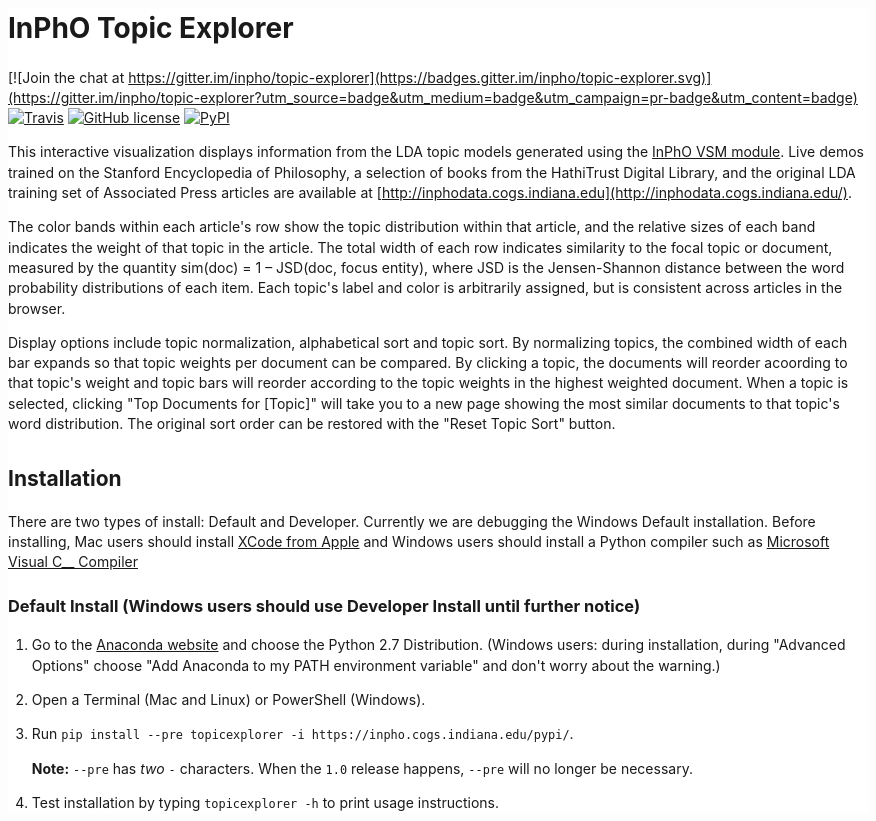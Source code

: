 # InPhO Topic Explorer

[![Join the chat at https://gitter.im/inpho/topic-explorer](https://badges.gitter.im/inpho/topic-explorer.svg)](https://gitter.im/inpho/topic-explorer?utm_source=badge&utm_medium=badge&utm_campaign=pr-badge&utm_content=badge)
[![Travis](https://img.shields.io/travis/inpho/topic-explorer.svg)](https://travis-ci.org/inpho/topic-explorer)
[![GitHub license](https://img.shields.io/badge/license-MIT-blue.svg)](https://github.com/inpho/topic-explorer/blob/master/LICENSE.txt)
[![PyPI](https://img.shields.io/pypi/v/topicexplorer.svg)](https://pypi.python.org/pypi/topicexplorer)

This interactive visualization displays information from the LDA topic models generated using the [InPhO VSM module](http://github.com/inpho/vsm/). Live demos trained on the Stanford Encyclopedia of Philosophy, a selection of books from the HathiTrust Digital Library, and the original LDA training set of Associated Press articles are available at [http://inphodata.cogs.indiana.edu](http://inphodata.cogs.indiana.edu/).

The color bands within each article's row show the topic distribution within that article, and the relative sizes of each band indicates the weight of that topic in the article. The total width of each row indicates similarity to the focal topic or document, measured by the quantity sim(doc) = 1 – JSD(doc, focus entity), where JSD is the Jensen-Shannon distance between the word probability distributions of each item. Each topic's label and color is arbitrarily assigned, but is consistent across articles in the browser.

Display options include topic normalization, alphabetical sort and topic sort. By normalizing topics, the combined width of each bar expands so that topic weights per document can be compared. By clicking a topic, the documents will reorder acoording to that topic's weight and topic bars will reorder according to the topic weights in the highest weighted document. When a topic is selected, clicking "Top Documents for [Topic]" will take you to a new page showing the most similar documents to that topic's word distribution. The original sort order can be restored with the "Reset Topic Sort" button.

## Installation
There are two types of install: Default and Developer. Currently we are debugging the Windows Default installation. Before installing, Mac users should install [XCode from Apple](https://developer.apple.com/xcode/downloads/) and Windows users should install a Python compiler such as [Microsoft Visual C__ Compiler](https://www.microsoft.com/en-us/download/details.aspx?id=44266)

### Default Install (Windows users should use Developer Install until further notice)
1.  Go to the [Anaconda website](http://continuum.io/downloads) and choose the Python 2.7 Distribution. (Windows users: during installation, during "Advanced Options" choose "Add Anaconda to my PATH environment variable" and don't worry about the warning.)
2.  Open a Terminal (Mac and Linux) or PowerShell (Windows).
3.  Run `pip install --pre topicexplorer -i https://inpho.cogs.indiana.edu/pypi/`.
    
    **Note:** `--pre` has *two* `-` characters. When the `1.0` release happens, `--pre` will no longer be necessary.
4.  Test installation by typing `topicexplorer -h` to print usage instructions.
